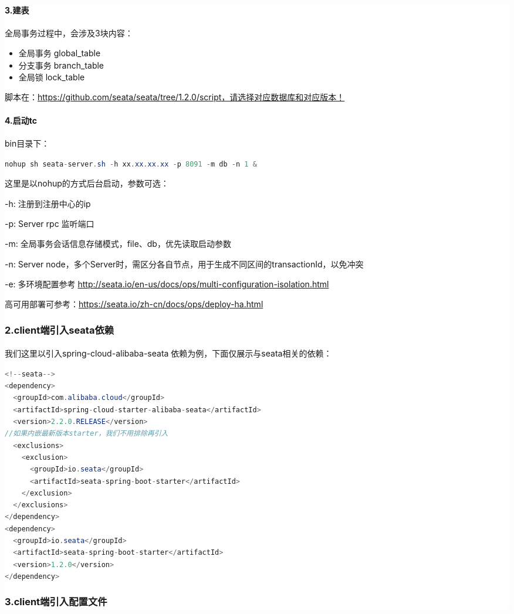 #### 3.建表

全局事务过程中，会涉及3块内容：

- 全局事务 global_table
- 分支事务 branch_table
- 全局锁  lock_table 

脚本在：https://github.com/seata/seata/tree/1.2.0/script，请选择对应数据库和对应版本！

#### 4.启动tc

bin目录下：

```java
nohup sh seata-server.sh -h xx.xx.xx.xx -p 8091 -m db -n 1 &
```

这里是以nohup的方式后台启动，参数可选：

-h: 注册到注册中心的ip

-p: Server rpc 监听端口 

-m: 全局事务会话信息存储模式，file、db，优先读取启动参数 

-n: Server node，多个Server时，需区分各自节点，用于生成不同区间的transactionId，以免冲突 

-e: 多环境配置参考 http://seata.io/en-us/docs/ops/multi-configuration-isolation.html 

高可用部署可参考：https://seata.io/zh-cn/docs/ops/deploy-ha.html

### 2.client端引入seata依赖

我们这里以引入spring-cloud-alibaba-seata 依赖为例，下面仅展示与seata相关的依赖：

```java
<!--seata-->
<dependency>
  <groupId>com.alibaba.cloud</groupId>
  <artifactId>spring-cloud-starter-alibaba-seata</artifactId>
  <version>2.2.0.RELEASE</version>
//如果内嵌最新版本starter，我们不用排除再引入  
  <exclusions>
    <exclusion>
      <groupId>io.seata</groupId>
      <artifactId>seata-spring-boot-starter</artifactId>
    </exclusion>
  </exclusions>
</dependency>
<dependency>
  <groupId>io.seata</groupId>
  <artifactId>seata-spring-boot-starter</artifactId>
  <version>1.2.0</version>
</dependency>
```

### 3.client端引入配置文件
